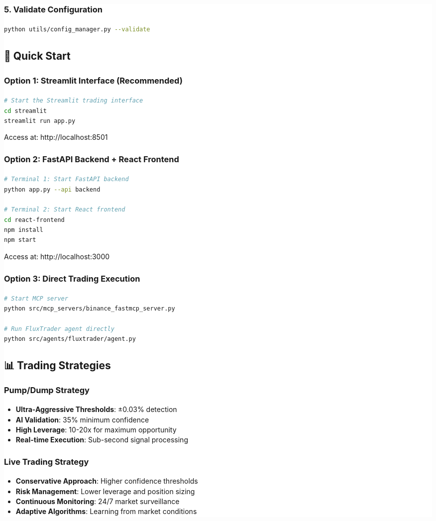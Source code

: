 ### 5. Validate Configuration
```bash
python utils/config_manager.py --validate
```

## 🚀 Quick Start

### Option 1: Streamlit Interface (Recommended)
```bash
# Start the Streamlit trading interface
cd streamlit
streamlit run app.py
```
Access at: http://localhost:8501

### Option 2: FastAPI Backend + React Frontend
```bash
# Terminal 1: Start FastAPI backend
python app.py --api backend

# Terminal 2: Start React frontend
cd react-frontend
npm install
npm start
```
Access at: http://localhost:3000

### Option 3: Direct Trading Execution
```bash
# Start MCP server
python src/mcp_servers/binance_fastmcp_server.py

# Run FluxTrader agent directly
python src/agents/fluxtrader/agent.py
```

## 📊 Trading Strategies

### Pump/Dump Strategy
- **Ultra-Aggressive Thresholds**: ±0.03% detection
- **AI Validation**: 35% minimum confidence
- **High Leverage**: 10-20x for maximum opportunity
- **Real-time Execution**: Sub-second signal processing

### Live Trading Strategy
- **Conservative Approach**: Higher confidence thresholds
- **Risk Management**: Lower leverage and position sizing
- **Continuous Monitoring**: 24/7 market surveillance
- **Adaptive Algorithms**: Learning from market conditions
